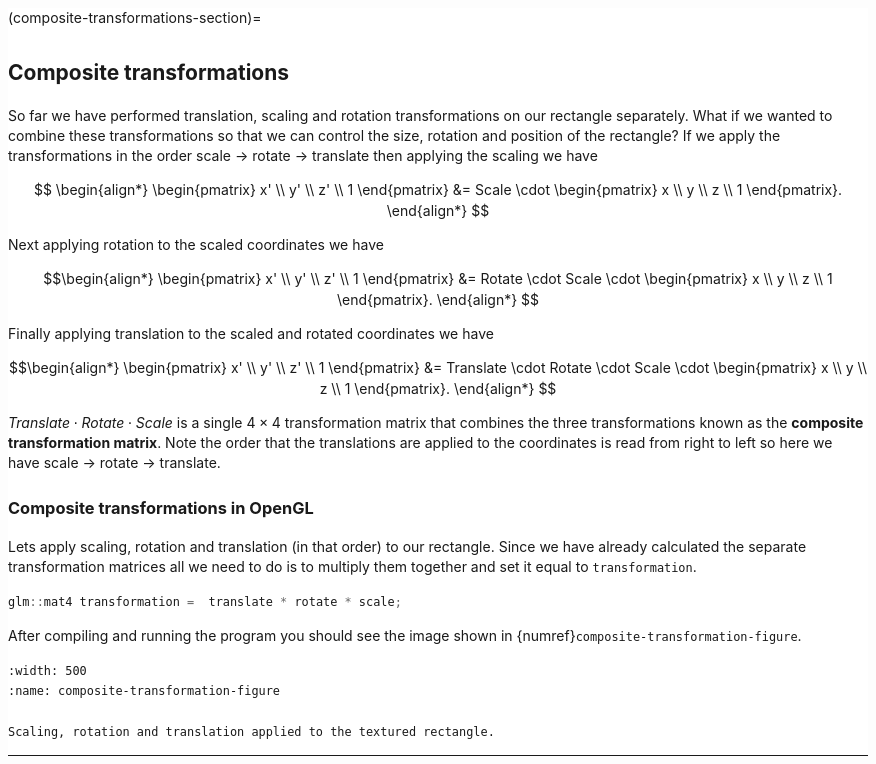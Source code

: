 
(composite-transformations-section)=
## Composite transformations

So far we have performed translation, scaling and rotation transformations on our rectangle separately. What if we wanted to combine these transformations so that we can control the size, rotation and position of the rectangle? If we apply the transformations in the order scale $\rightarrow$ rotate $\rightarrow$ translate then applying the scaling we have

$$ \begin{align*}
    \begin{pmatrix} x' \\ y' \\ z' \\ 1 \end{pmatrix}
    &=
    Scale \cdot \begin{pmatrix} x \\ y \\ z \\ 1 \end{pmatrix}.
\end{align*} $$

Next applying rotation to the scaled coordinates we have

$$\begin{align*}
    \begin{pmatrix} x' \\ y' \\ z' \\ 1 \end{pmatrix} &=
    Rotate \cdot Scale \cdot \begin{pmatrix} x \\ y \\ z \\ 1 \end{pmatrix}.
\end{align*} $$

Finally applying translation to the scaled and rotated coordinates we have

$$\begin{align*}
    \begin{pmatrix} x' \\ y' \\ z' \\ 1 \end{pmatrix}
    &=
    Translate \cdot Rotate \cdot Scale \cdot \begin{pmatrix} x \\ y \\ z \\ 1 \end{pmatrix}.
\end{align*} $$

$Translate \cdot Rotate \cdot Scale$ is a single $4 \times 4$ transformation matrix that combines the three transformations known as the **composite transformation matrix**. Note the order that the translations are applied to the coordinates is read from right to left so here we have scale $\to$ rotate $\to$ translate.

### Composite transformations in OpenGL

Lets apply scaling, rotation and translation (in that order) to our rectangle. Since we have already calculated the separate transformation matrices all we need to do is to multiply them together and set it equal to `transformation`.

```cpp
glm::mat4 transformation =  translate * rotate * scale;
```

After compiling and running the program you should see the image shown in {numref}`composite-transformation-figure`.

```{figure} ../_images/05_composite_transformation.png
:width: 500
:name: composite-transformation-figure

Scaling, rotation and translation applied to the textured rectangle.
```

---
